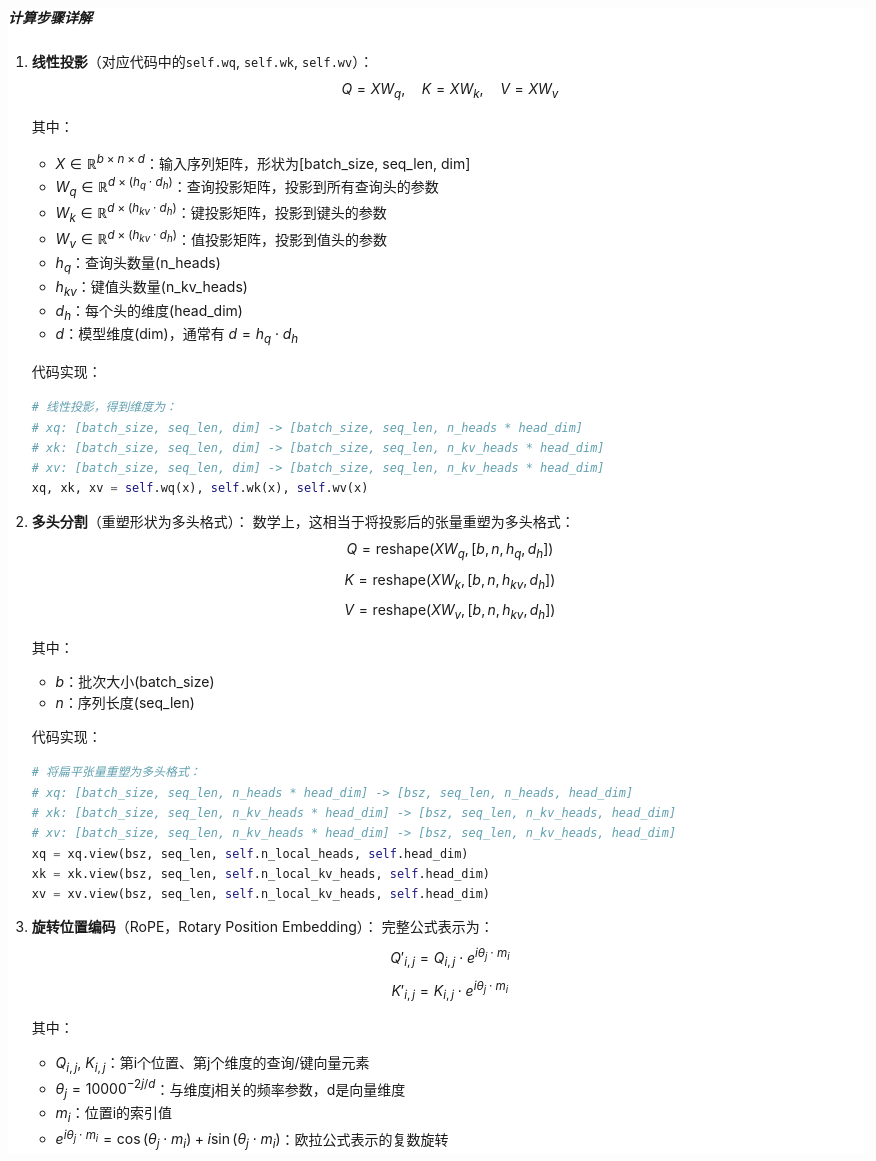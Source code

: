 
##### 计算步骤详解

1. **线性投影**（对应代码中的`self.wq`, `self.wk`, `self.wv`）：
   $$Q = XW_q, \quad K = XW_k, \quad V = XW_v$$
   
   其中：
   - $X \in \mathbb{R}^{b \times n \times d}$：输入序列矩阵，形状为[batch_size, seq_len, dim]
   - $W_q \in \mathbb{R}^{d \times (h_q \cdot d_h)}$：查询投影矩阵，投影到所有查询头的参数
   - $W_k \in \mathbb{R}^{d \times (h_{kv} \cdot d_h)}$：键投影矩阵，投影到键头的参数
   - $W_v \in \mathbb{R}^{d \times (h_{kv} \cdot d_h)}$：值投影矩阵，投影到值头的参数
   - $h_q$：查询头数量(n_heads)
   - $h_{kv}$：键值头数量(n_kv_heads)
   - $d_h$：每个头的维度(head_dim)
   - $d$：模型维度(dim)，通常有 $d = h_q \cdot d_h$
   
   代码实现：
   ```python
   # 线性投影，得到维度为：
   # xq: [batch_size, seq_len, dim] -> [batch_size, seq_len, n_heads * head_dim]
   # xk: [batch_size, seq_len, dim] -> [batch_size, seq_len, n_kv_heads * head_dim]
   # xv: [batch_size, seq_len, dim] -> [batch_size, seq_len, n_kv_heads * head_dim]
   xq, xk, xv = self.wq(x), self.wk(x), self.wv(x)
   ```

2. **多头分割**（重塑形状为多头格式）：
   数学上，这相当于将投影后的张量重塑为多头格式：
   $$Q = \text{reshape}(XW_q, [b, n, h_q, d_h])$$
   $$K = \text{reshape}(XW_k, [b, n, h_{kv}, d_h])$$
   $$V = \text{reshape}(XW_v, [b, n, h_{kv}, d_h])$$
   
   其中：
   - $b$：批次大小(batch_size)
   - $n$：序列长度(seq_len)
   
   代码实现：
   ```python
   # 将扁平张量重塑为多头格式：
   # xq: [batch_size, seq_len, n_heads * head_dim] -> [bsz, seq_len, n_heads, head_dim]
   # xk: [batch_size, seq_len, n_kv_heads * head_dim] -> [bsz, seq_len, n_kv_heads, head_dim]
   # xv: [batch_size, seq_len, n_kv_heads * head_dim] -> [bsz, seq_len, n_kv_heads, head_dim]
   xq = xq.view(bsz, seq_len, self.n_local_heads, self.head_dim)
   xk = xk.view(bsz, seq_len, self.n_local_kv_heads, self.head_dim)
   xv = xv.view(bsz, seq_len, self.n_local_kv_heads, self.head_dim)
   ```

3. **旋转位置编码**（RoPE，Rotary Position Embedding）：
   完整公式表示为：
   $$Q'_{i,j} = Q_{i,j} \cdot e^{i\theta_j \cdot m_i}$$
   $$K'_{i,j} = K_{i,j} \cdot e^{i\theta_j \cdot m_i}$$
   
   其中：
   - $Q_{i,j}$, $K_{i,j}$：第i个位置、第j个维度的查询/键向量元素
   - $\theta_j = 10000^{-2j/d}$：与维度j相关的频率参数，d是向量维度
   - $m_i$：位置i的索引值
   - $e^{i\theta_j \cdot m_i} = \cos(\theta_j \cdot m_i) + i\sin(\theta_j \cdot m_i)$：欧拉公式表示的复数旋转
   